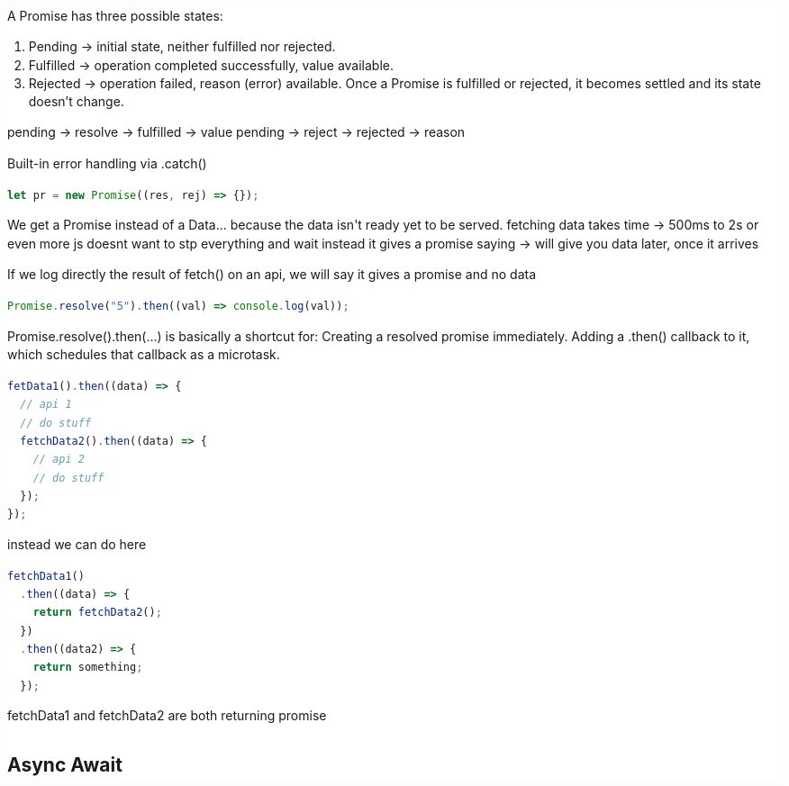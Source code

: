 A Promise has three possible states:

1. Pending → initial state, neither fulfilled nor rejected.
2. Fulfilled → operation completed successfully, value available.
3. Rejected → operation failed, reason (error) available.
   Once a Promise is fulfilled or rejected, it becomes settled and its state doesn’t change.

pending -> resolve -> fulfilled -> value
pending -> reject -> rejected -> reason

Built-in error handling via .catch()

```javascript
let pr = new Promise((res, rej) => {});
```

We get a Promise instead of a Data...
because the data isn't ready yet to be served.
fetching data takes time -> 500ms to 2s or even more
js doesnt want to stp everything and wait
instead it gives a promise saying -> will give you data later, once it arrives

If we log directly the result of fetch() on an api, we will say it gives a promise and no data

```javascript
Promise.resolve("5").then((val) => console.log(val));
```

Promise.resolve().then(...) is basically a shortcut for:
Creating a resolved promise immediately.
Adding a .then() callback to it, which schedules that callback as a microtask.

```javascript
fetData1().then((data) => {
  // api 1
  // do stuff
  fetchData2().then((data) => {
    // api 2
    // do stuff
  });
});
```

instead we can do here

```javascript
fetchData1()
  .then((data) => {
    return fetchData2();
  })
  .then((data2) => {
    return something;
  });
```

fetchData1 and fetchData2 are both returning promise

## Async Await
